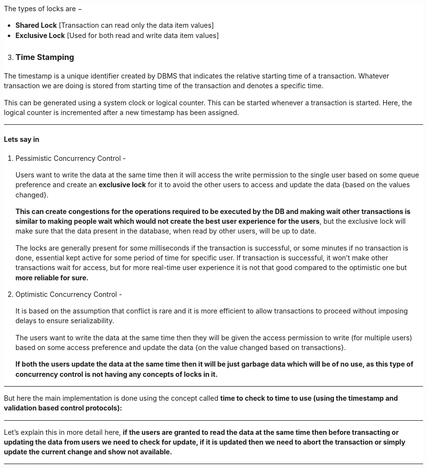 The types of locks are −

- **Shared Lock** [Transaction can read only the data item values]
- **Exclusive Lock** [Used for both read and write data item values]

3. ### **Time Stamping**

The timestamp is a unique identifier created by DBMS that indicates the relative starting time of a transaction. Whatever transaction we are doing is stored from starting time of the transaction and denotes a specific time.

This can be generated using a system clock or logical counter. This can be started whenever a transaction is started. Here, the logical counter is incremented after a new timestamp has been assigned.

---

#### Lets say in

1. Pessimistic Concurrency Control - 
    
    Users want to write the data at the same time then it will access the write permission to the single user based on some queue preference and create an **exclusive lock** for it to avoid the other users to access and update the data {based on the values changed}. 
    
    **This can create congestions for the operations required to be executed by the DB and making wait other transactions is similar to making people wait which would not create the best user experience for the users**, but the exclusive lock will make sure that the data present in the database, when read by other users, will be up to date. 
    
    The locks are generally present for some milliseconds if the transaction is successful, or some minutes if no transaction is done, essential kept active for some period of time for specific user. If transaction is successful, it won’t make other transactions wait for access, but for more real-time user experience it is not that good compared to the optimistic one but **more reliable for sure.**

2. Optimistic Concurrency Control - 
    
    It is based on the assumption that conflict is rare and it is more efficient to allow transactions to proceed without imposing delays to ensure serializability.
    
    The users want to write the data at the same time then they will be given the access permission to write (for multiple users) based on some access preference and update the data {on the value changed based on transactions}.
    
    **If both the users update the data at the same time then it will be just garbage data which will be of no use, as this type of concurrency control is not having any concepts of locks in it.**
    

---
But here the main implementation is done using the concept called **time to check to time to use (using the timestamp and validation based control protocols):**

---


Let’s explain this in more detail here, **if the users are granted to read the data at the same time then before transacting or updating the data from users we need to check for update, if it is updated then we need to abort the transaction or simply update the current change and show not available.**

---